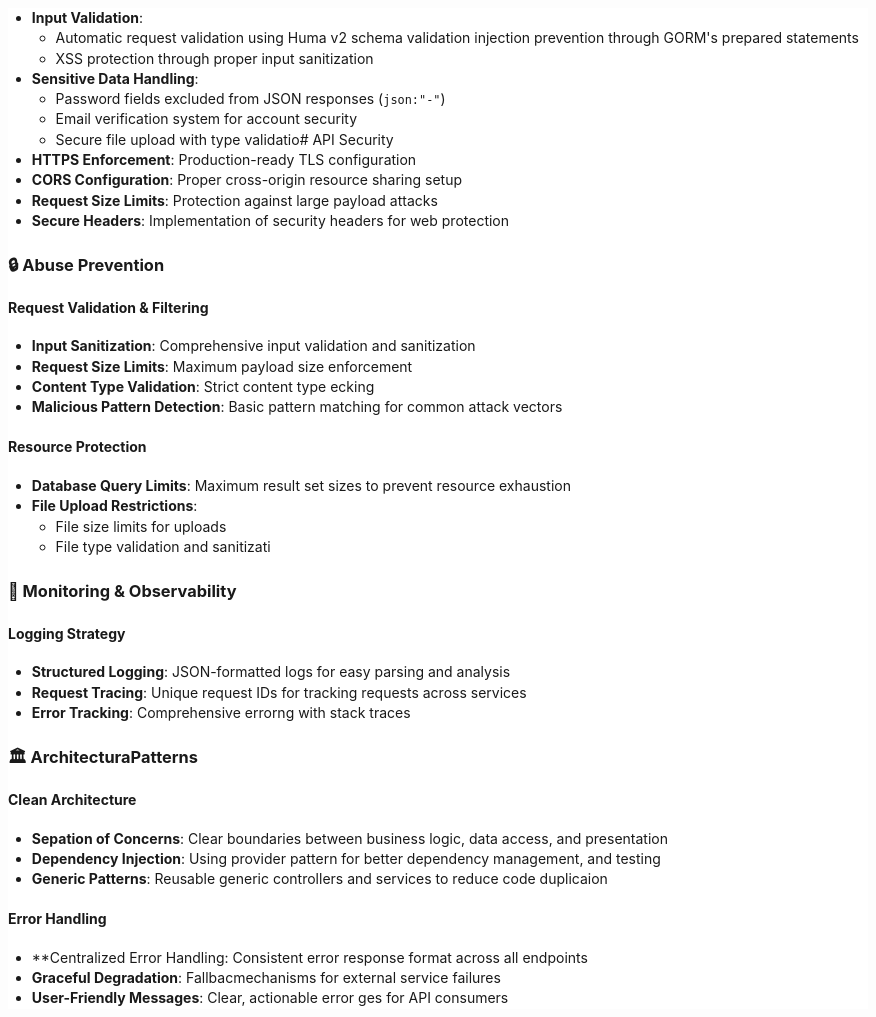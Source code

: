 - **Input Validation**:
  - Automatic request validation using Huma v2 schema validation
injection prevention through GORM's prepared statements
  - XSS protection through proper input sanitization
- **Sensitive Data Handling**:
  - Password fields excluded from JSON responses (`json:"-"`)
  - Email verification system for account security
  - Secure file upload with type validatio# API Security
- **HTTPS Enforcement**: Production-ready TLS configuration
- **CORS Configuration**: Proper cross-origin resource sharing setup
- **Request Size Limits**: Protection against large payload attacks
- **Secure Headers**: Implementation of security headers for web protection

### 🔒 Abuse Prevention




#### Request Validation & Filtering

- **Input Sanitization**: Comprehensive input validation and sanitization
- **Request Size Limits**: Maximum payload size enforcement
- **Content Type Validation**: Strict content type ecking
- **Malicious Pattern Detection**: Basic pattern matching for common attack vectors

#### Resource Protection

- **Database Query Limits**: Maximum result set sizes to prevent resource exhaustion
- **File Upload Restrictions**:
  - File size limits for uploads
  - File type validation and sanitizati

### 🔧 Monitoring & Observability

#### Logging Strategy

- **Structured Logging**: JSON-formatted logs for easy parsing and analysis
- **Request Tracing**: Unique request IDs for tracking requests across services
- **Error Tracking**: Comprehensive errorng with stack traces





### 🏛 ArchitecturaPatterns

#### Clean Architecture

- **Sepation of Concerns**: Clear boundaries between business logic, data access, and presentation
- **Dependency Injection**: Using provider pattern for better dependency management, and testing
- **Generic Patterns**: Reusable generic controllers and services to reduce code duplicaion

#### Error Handling

- **Centralized Error Handling: Consistent error response format across all endpoints
- **Graceful Degradation**: Fallbacmechanisms for external service failures
- **User-Friendly Messages**: Clear, actionable error ges for API consumers
